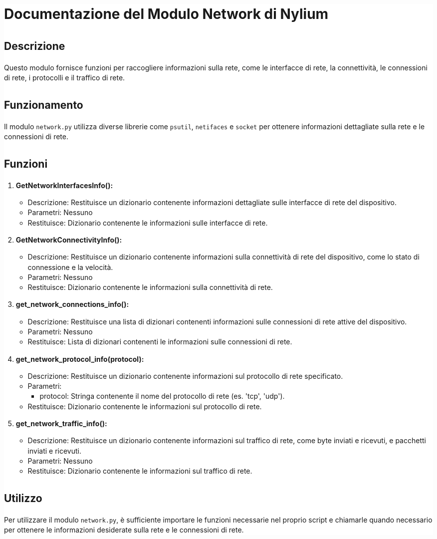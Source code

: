 

# Documentazione del Modulo Network di Nylium

## Descrizione
Questo modulo fornisce funzioni per raccogliere informazioni sulla rete, come le interfacce di rete, la connettività, le connessioni di rete, i protocolli e il traffico di rete.

## Funzionamento
Il modulo `network.py` utilizza diverse librerie come `psutil`, `netifaces` e `socket` per ottenere informazioni dettagliate sulla rete e le connessioni di rete.

## Funzioni

1. **GetNetworkInterfacesInfo():**
   - Descrizione: Restituisce un dizionario contenente informazioni dettagliate sulle interfacce di rete del dispositivo.
   - Parametri: Nessuno
   - Restituisce: Dizionario contenente le informazioni sulle interfacce di rete.

2. **GetNetworkConnectivityInfo():**
   - Descrizione: Restituisce un dizionario contenente informazioni sulla connettività di rete del dispositivo, come lo stato di connessione e la velocità.
   - Parametri: Nessuno
   - Restituisce: Dizionario contenente le informazioni sulla connettività di rete.

3. **get_network_connections_info():**
   - Descrizione: Restituisce una lista di dizionari contenenti informazioni sulle connessioni di rete attive del dispositivo.
   - Parametri: Nessuno
   - Restituisce: Lista di dizionari contenenti le informazioni sulle connessioni di rete.

4. **get_network_protocol_info(protocol):**
   - Descrizione: Restituisce un dizionario contenente informazioni sul protocollo di rete specificato.
   - Parametri:
     - protocol: Stringa contenente il nome del protocollo di rete (es. 'tcp', 'udp').
   - Restituisce: Dizionario contenente le informazioni sul protocollo di rete.

5. **get_network_traffic_info():**
   - Descrizione: Restituisce un dizionario contenente informazioni sul traffico di rete, come byte inviati e ricevuti, e pacchetti inviati e ricevuti.
   - Parametri: Nessuno
   - Restituisce: Dizionario contenente le informazioni sul traffico di rete.

## Utilizzo
Per utilizzare il modulo `network.py`, è sufficiente importare le funzioni necessarie nel proprio script e chiamarle quando necessario per ottenere le informazioni desiderate sulla rete e le connessioni di rete.
